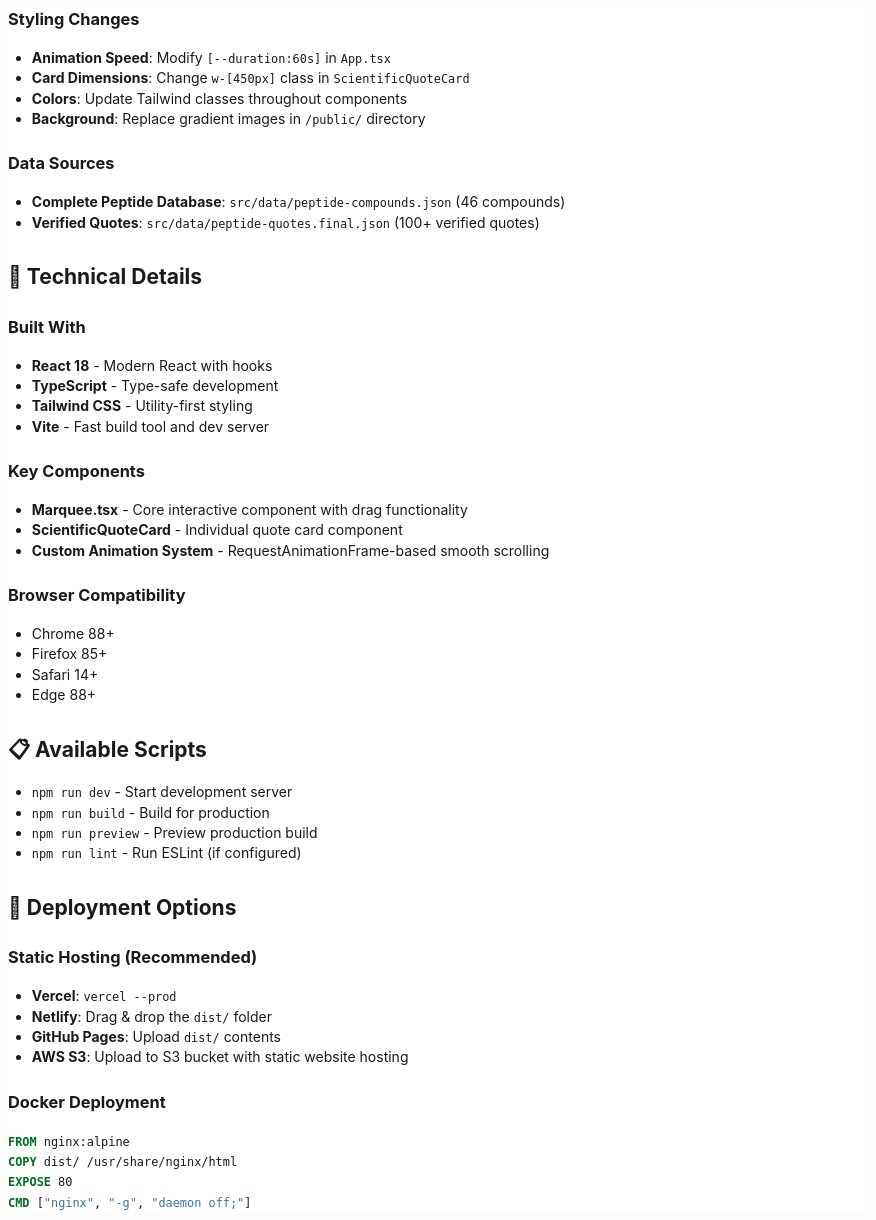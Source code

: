 ### Styling Changes
- **Animation Speed**: Modify `[--duration:60s]` in `App.tsx`
- **Card Dimensions**: Change `w-[450px]` class in `ScientificQuoteCard`
- **Colors**: Update Tailwind classes throughout components
- **Background**: Replace gradient images in `/public/` directory

### Data Sources
- **Complete Peptide Database**: `src/data/peptide-compounds.json` (46 compounds)
- **Verified Quotes**: `src/data/peptide-quotes.final.json` (100+ verified quotes)

## 🔧 Technical Details

### Built With
- **React 18** - Modern React with hooks
- **TypeScript** - Type-safe development
- **Tailwind CSS** - Utility-first styling
- **Vite** - Fast build tool and dev server

### Key Components
- **Marquee.tsx** - Core interactive component with drag functionality
- **ScientificQuoteCard** - Individual quote card component
- **Custom Animation System** - RequestAnimationFrame-based smooth scrolling

### Browser Compatibility
- Chrome 88+
- Firefox 85+
- Safari 14+
- Edge 88+

## 📋 Available Scripts

- `npm run dev` - Start development server
- `npm run build` - Build for production
- `npm run preview` - Preview production build
- `npm run lint` - Run ESLint (if configured)

## 🚀 Deployment Options

### Static Hosting (Recommended)
- **Vercel**: `vercel --prod`
- **Netlify**: Drag & drop the `dist/` folder
- **GitHub Pages**: Upload `dist/` contents
- **AWS S3**: Upload to S3 bucket with static website hosting

### Docker Deployment
```dockerfile
FROM nginx:alpine
COPY dist/ /usr/share/nginx/html
EXPOSE 80
CMD ["nginx", "-g", "daemon off;"]
```
